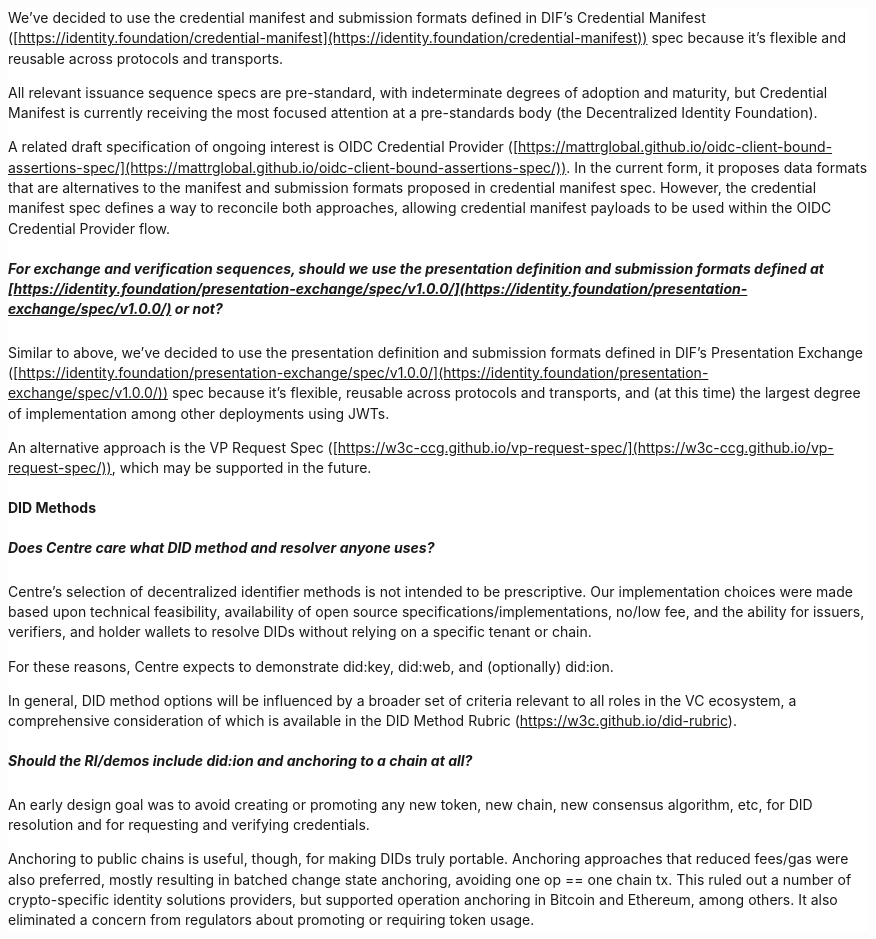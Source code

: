 We’ve decided to use the credential manifest and submission formats defined in DIF’s Credential Manifest ([https://identity.foundation/credential-manifest](https://identity.foundation/credential-manifest)) spec because it’s flexible and reusable across protocols and transports.

All relevant issuance sequence specs are pre-standard, with indeterminate degrees of adoption and maturity, but Credential Manifest is currently receiving the most focused attention at a pre-standards body (the Decentralized Identity Foundation).

A related draft specification of ongoing interest is OIDC Credential Provider ([https://mattrglobal.github.io/oidc-client-bound-assertions-spec/](https://mattrglobal.github.io/oidc-client-bound-assertions-spec/)). In the current form, it proposes data formats that are alternatives to the manifest and submission formats proposed in credential manifest spec. However, the credential manifest spec defines a way to reconcile both approaches, allowing credential manifest payloads to be used within the OIDC Credential Provider flow.

##### For exchange and verification sequences, should we use the presentation definition and submission formats defined at [https://identity.foundation/presentation-exchange/spec/v1.0.0/](https://identity.foundation/presentation-exchange/spec/v1.0.0/) or not?

Similar to above, we’ve decided to use the presentation definition and submission formats defined in DIF’s Presentation Exchange ([https://identity.foundation/presentation-exchange/spec/v1.0.0/](https://identity.foundation/presentation-exchange/spec/v1.0.0/)) spec because it’s flexible, reusable across protocols and transports, and (at this time) the largest degree of implementation among other deployments using JWTs.

An alternative approach is the VP Request Spec ([https://w3c-ccg.github.io/vp-request-spec/](https://w3c-ccg.github.io/vp-request-spec/)), which may be supported in the future.

#### DID Methods

##### Does Centre care what DID method and resolver anyone uses?

Centre’s selection of decentralized identifier methods is not intended to be prescriptive. Our implementation choices were made based upon technical feasibility, availability of open source specifications/implementations, no/low fee, and the ability for issuers, verifiers, and holder wallets to resolve DIDs without relying on a specific tenant or chain.

For these reasons, Centre expects to demonstrate did:key, did:web, and (optionally) did:ion.

In general, DID method options will be influenced by a broader set of criteria relevant to all roles in the VC ecosystem, a comprehensive consideration of which is available in the DID Method Rubric (https://w3c.github.io/did-rubric).

##### Should the RI/demos include did:ion and anchoring to a chain at all?

An early design goal was to avoid creating or promoting any new token, new chain, new consensus algorithm, etc, for DID resolution and for requesting and verifying credentials.

Anchoring to public chains is useful, though, for making DIDs truly portable. Anchoring approaches that reduced fees/gas were also preferred, mostly resulting in batched change state anchoring, avoiding one op == one chain tx. This ruled out a number of crypto-specific identity solutions providers, but supported operation anchoring in Bitcoin and Ethereum, among others. It also eliminated a concern from regulators about promoting or requiring token usage.
